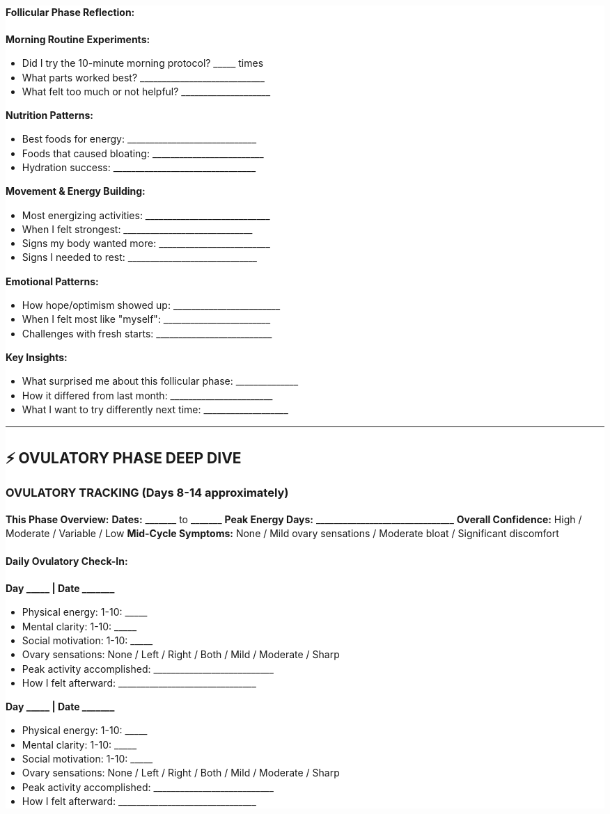 #### Follicular Phase Reflection:
**Morning Routine Experiments:**
- Did I try the 10-minute morning protocol? _____ times
- What parts worked best? ____________________________
- What felt too much or not helpful? ____________________

**Nutrition Patterns:**
- Best foods for energy: _____________________________
- Foods that caused bloating: _________________________
- Hydration success: ________________________________

**Movement & Energy Building:**
- Most energizing activities: ____________________________
- When I felt strongest: _____________________________
- Signs my body wanted more: _________________________
- Signs I needed to rest: _____________________________

**Emotional Patterns:**
- How hope/optimism showed up: ________________________
- When I felt most like "myself": ________________________
- Challenges with fresh starts: __________________________

**Key Insights:**
- What surprised me about this follicular phase: ______________
- How it differed from last month: _______________________
- What I want to try differently next time: ___________________

---

## ⚡ OVULATORY PHASE DEEP DIVE

### OVULATORY TRACKING (Days 8-14 approximately)

**This Phase Overview:**
**Dates:** _______ to _______
**Peak Energy Days:** _______________________________
**Overall Confidence:** High / Moderate / Variable / Low
**Mid-Cycle Symptoms:** None / Mild ovary sensations / Moderate bloat / Significant discomfort

#### Daily Ovulatory Check-In:

**Day _____ | Date _______**
- Physical energy: 1-10: _____
- Mental clarity: 1-10: _____
- Social motivation: 1-10: _____
- Ovary sensations: None / Left / Right / Both / Mild / Moderate / Sharp
- Peak activity accomplished: ___________________________
- How I felt afterward: _______________________________

**Day _____ | Date _______**
- Physical energy: 1-10: _____
- Mental clarity: 1-10: _____
- Social motivation: 1-10: _____
- Ovary sensations: None / Left / Right / Both / Mild / Moderate / Sharp
- Peak activity accomplished: ___________________________
- How I felt afterward: _______________________________
